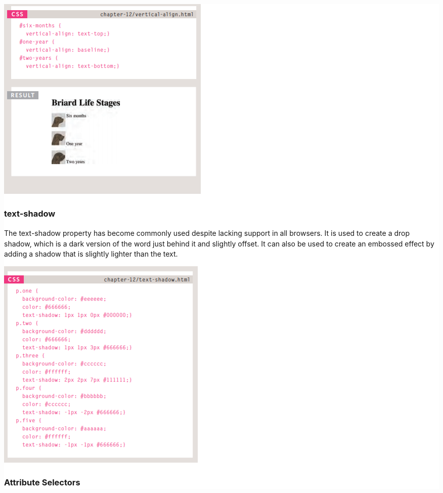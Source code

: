 ![vert](vert.PNG)


### text-shadow

The text-shadow property has become commonly used despite lacking support in all browsers. It is used to create a drop shadow, which is a dark version of the word just behind it and slightly offset. It can also be used to create an embossed effect by adding a shadow that is slightly lighter than the text.

![shadow](shadow.PNG)

### Attribute Selectors
